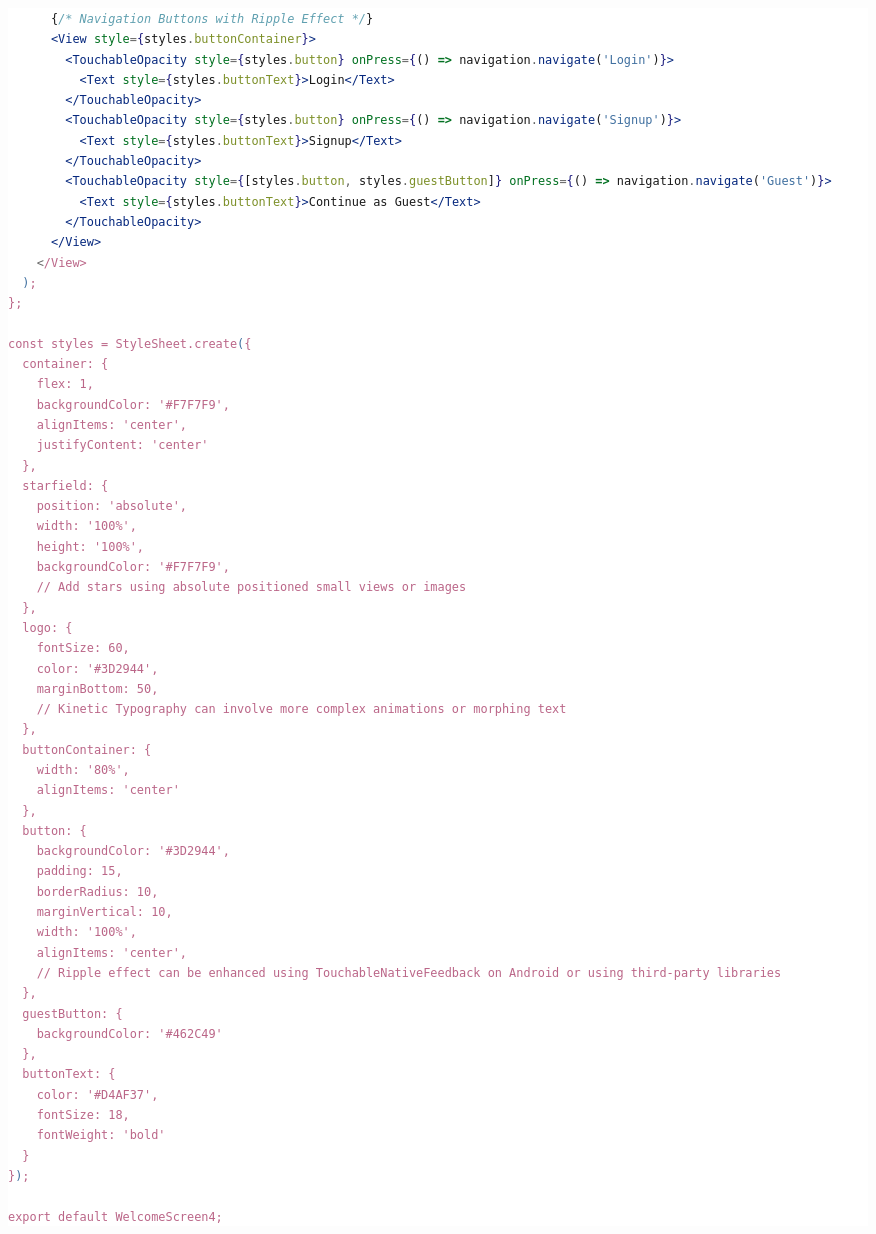 ```jsx
      {/* Navigation Buttons with Ripple Effect */}
      <View style={styles.buttonContainer}>
        <TouchableOpacity style={styles.button} onPress={() => navigation.navigate('Login')}>
          <Text style={styles.buttonText}>Login</Text>
        </TouchableOpacity>
        <TouchableOpacity style={styles.button} onPress={() => navigation.navigate('Signup')}>
          <Text style={styles.buttonText}>Signup</Text>
        </TouchableOpacity>
        <TouchableOpacity style={[styles.button, styles.guestButton]} onPress={() => navigation.navigate('Guest')}>
          <Text style={styles.buttonText}>Continue as Guest</Text>
        </TouchableOpacity>
      </View>
    </View>
  );
};

const styles = StyleSheet.create({
  container: {
    flex: 1,
    backgroundColor: '#F7F7F9',
    alignItems: 'center',
    justifyContent: 'center'
  },
  starfield: {
    position: 'absolute',
    width: '100%',
    height: '100%',
    backgroundColor: '#F7F7F9',
    // Add stars using absolute positioned small views or images
  },
  logo: {
    fontSize: 60,
    color: '#3D2944',
    marginBottom: 50,
    // Kinetic Typography can involve more complex animations or morphing text
  },
  buttonContainer: {
    width: '80%',
    alignItems: 'center'
  },
  button: {
    backgroundColor: '#3D2944',
    padding: 15,
    borderRadius: 10,
    marginVertical: 10,
    width: '100%',
    alignItems: 'center',
    // Ripple effect can be enhanced using TouchableNativeFeedback on Android or using third-party libraries
  },
  guestButton: {
    backgroundColor: '#462C49'
  },
  buttonText: {
    color: '#D4AF37',
    fontSize: 18,
    fontWeight: 'bold'
  }
});

export default WelcomeScreen4;
```